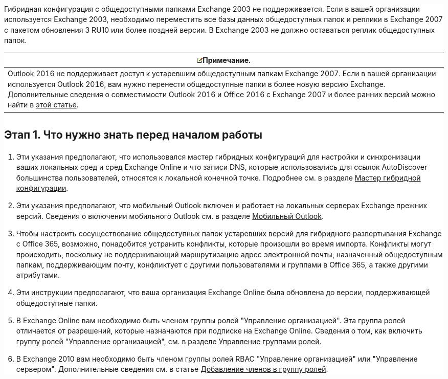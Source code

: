 
Гибридная конфигурация с общедоступными папками Exchange 2003 не поддерживается. Если в вашей организации используется Exchange 2003, необходимо переместить все базы данных общедоступных папок и реплики в Exchange 2007 с пакетом обновления 3 RU10 или более поздней версии. В Exchange 2003 не должно оставаться реплик общедоступных папок.

<table>
<thead>
<tr class="header">
<th><img src="images/JJ126620.note(EXCHG.150).gif" title="Примечание" alt="Примечание" />Примечание.</th>
</tr>
</thead>
<tbody>
<tr class="odd">
<td>Outlook 2016 не поддерживает доступ к устаревшим общедоступным папкам Exchange 2007. Если в вашей организации используется Outlook 2016, вам нужно перенести общедоступные папки в более новую версию Exchange. Дополнительные сведения о совместимости Outlook 2016 и Office 2016 с Exchange 2007 и более ранних версий можно найти в <a href="https://go.microsoft.com/fwlink/p/?linkid=849053">этой статье</a>.</td>
</tr>
</tbody>
</table>


## Этап 1. Что нужно знать перед началом работы

1.  Эти указания предполагают, что использовался мастер гибридных конфигураций для настройки и синхронизации ваших локальных сред и сред Exchange Online и что записи DNS, которые использовались для ссылок AutoDiscover большинства пользователей, относятся к локальной конечной точке. Подробнее см. в разделе [Мастер гибридной конфигурации](https://technet.microsoft.com/ru-ru/library/hh529921\(v=exchg.150\)).

2.  Эти указания предполагают, что мобильный Outlook включен и работает на локальных серверах Exchange прежних версий. Сведения о включении мобильного Outlook см. в разделе [Мобильный Outlook](outlook-anywhere-exchange-2013-help.md).

3.  Чтобы настроить сосуществование общедоступных папок устаревших версий для гибридного развертывания Exchange с Office 365, возможно, понадобится устранить конфликты, которые произошли во время импорта. Конфликты могут происходить, поскольку не поддерживающий маршрутизацию адрес электронной почты, назначенный общедоступным папкам, поддерживающим почту, конфликтует с другими пользователями и группами в Office 365, а также другими атрибутами.

4.  Эти инструкции предполагают, что ваша организация Exchange Online была обновлена до версии, поддерживающей общедоступные папки.

5.  В Exchange Online вам необходимо быть членом группы ролей "Управление организацией". Эта группа ролей отличается от разрешений, которые назначаются при подписке на Exchange Online. Сведения о том, как включить группу ролей "Управление организацией", см. в разделе [Управление группами ролей](manage-role-groups-exchange-2013-help.md).

6.  В Exchange 2010 вам необходимо быть членом группы ролей RBAC "Управление организацией" или "Управление сервером". Дополнительные сведения см. в статье [Добавление членов в группу ролей](https://go.microsoft.com/fwlink/?linkid=299212).
